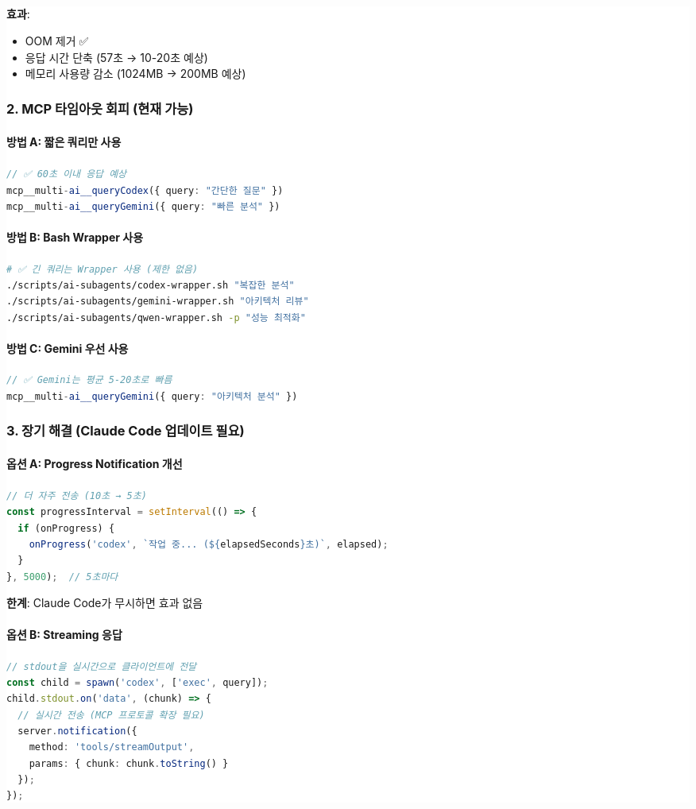 **효과**:
- OOM 제거 ✅
- 응답 시간 단축 (57초 → 10-20초 예상)
- 메모리 사용량 감소 (1024MB → 200MB 예상)

### 2. MCP 타임아웃 회피 (현재 가능)

#### 방법 A: 짧은 쿼리만 사용

```typescript
// ✅ 60초 이내 응답 예상
mcp__multi-ai__queryCodex({ query: "간단한 질문" })
mcp__multi-ai__queryGemini({ query: "빠른 분석" })
```

#### 방법 B: Bash Wrapper 사용

```bash
# ✅ 긴 쿼리는 Wrapper 사용 (제한 없음)
./scripts/ai-subagents/codex-wrapper.sh "복잡한 분석"
./scripts/ai-subagents/gemini-wrapper.sh "아키텍처 리뷰"
./scripts/ai-subagents/qwen-wrapper.sh -p "성능 최적화"
```

#### 방법 C: Gemini 우선 사용

```typescript
// ✅ Gemini는 평균 5-20초로 빠름
mcp__multi-ai__queryGemini({ query: "아키텍처 분석" })
```

### 3. 장기 해결 (Claude Code 업데이트 필요)

#### 옵션 A: Progress Notification 개선

```typescript
// 더 자주 전송 (10초 → 5초)
const progressInterval = setInterval(() => {
  if (onProgress) {
    onProgress('codex', `작업 중... (${elapsedSeconds}초)`, elapsed);
  }
}, 5000);  // 5초마다
```

**한계**: Claude Code가 무시하면 효과 없음

#### 옵션 B: Streaming 응답

```typescript
// stdout을 실시간으로 클라이언트에 전달
const child = spawn('codex', ['exec', query]);
child.stdout.on('data', (chunk) => {
  // 실시간 전송 (MCP 프로토콜 확장 필요)
  server.notification({
    method: 'tools/streamOutput',
    params: { chunk: chunk.toString() }
  });
});
```
